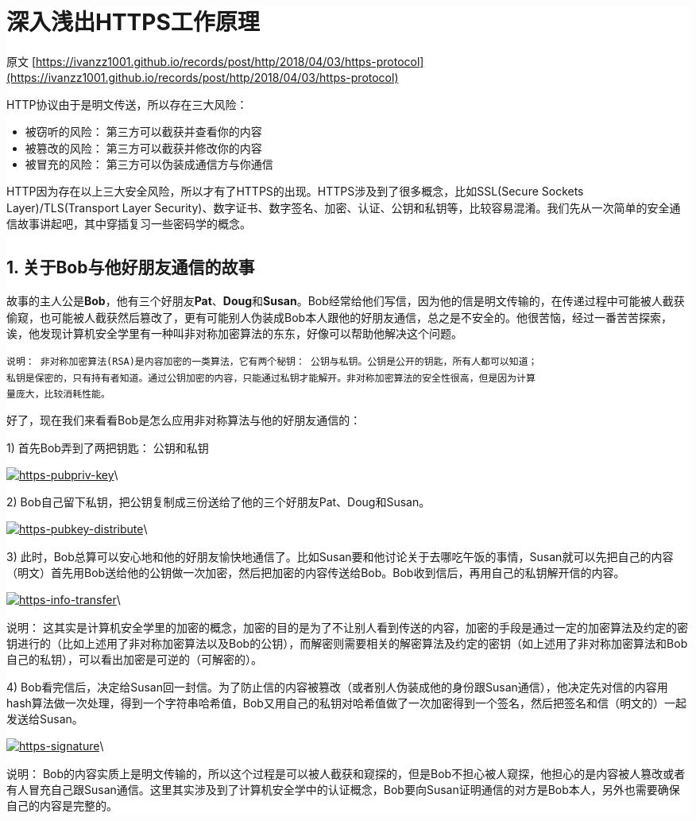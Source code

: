 # 深入浅出HTTPS工作原理

原文 [https://ivanzz1001.github.io/records/post/http/2018/04/03/https-protocol](https://ivanzz1001.github.io/records/post/http/2018/04/03/https-protocol)

HTTP协议由于是明文传送，所以存在三大风险：

* 被窃听的风险： 第三方可以截获并查看你的内容
* 被篡改的风险： 第三方可以截获并修改你的内容
* 被冒充的风险： 第三方可以伪装成通信方与你通信

HTTP因为存在以上三大安全风险，所以才有了HTTPS的出现。HTTPS涉及到了很多概念，比如SSL(Secure Sockets Layer)/TLS(Transport Layer Security)、数字证书、数字签名、加密、认证、公钥和私钥等，比较容易混淆。我们先从一次简单的安全通信故事讲起吧，其中穿插复习一些密码学的概念。

## 1. 关于Bob与他好朋友通信的故事 <a href="#id-1-guan-yu-bob-yu-ta-hao-peng-you-tong-xin-de-gu-shi" id="id-1-guan-yu-bob-yu-ta-hao-peng-you-tong-xin-de-gu-shi"></a>

故事的主人公是**Bob**，他有三个好朋友**Pat**、**Doug**和**Susan**。Bob经常给他们写信，因为他的信是明文传输的，在传递过程中可能被人截获偷窥，也可能被人截获然后篡改了，更有可能别人伪装成Bob本人跟他的好朋友通信，总之是不安全的。他很苦恼，经过一番苦苦探索，诶，他发现计算机安全学里有一种叫非对称加密算法的东东，好像可以帮助他解决这个问题。

```
说明： 非对称加密算法(RSA)是内容加密的一类算法，它有两个秘钥： 公钥与私钥。公钥是公开的钥匙，所有人都可以知道；
私钥是保密的，只有持有者知道。通过公钥加密的内容，只能通过私钥才能解开。非对称加密算法的安全性很高，但是因为计算
量庞大，比较消耗性能。
```

好了，现在我们来看看Bob是怎么应用非对称算法与他的好朋友通信的：

1\) 首先Bob弄到了两把钥匙： 公钥和私钥

[![https-pubpriv-key](https://ivanzz1001.github.io/records/assets/img/http/https_pubpriv_key.jpg)](https://ivanzz1001.github.io/records/assets/img/http/https_pubpriv_key.jpg)\


2\) Bob自己留下私钥，把公钥复制成三份送给了他的三个好朋友Pat、Doug和Susan。

[![https-pubkey-distribute](https://ivanzz1001.github.io/records/assets/img/http/https_pubkey_distribute.jpg)](https://ivanzz1001.github.io/records/assets/img/http/https_pubkey_distribute.jpg)\


3\) 此时，Bob总算可以安心地和他的好朋友愉快地通信了。比如Susan要和他讨论关于去哪吃午饭的事情，Susan就可以先把自己的内容（明文）首先用Bob送给他的公钥做一次加密，然后把加密的内容传送给Bob。Bob收到信后，再用自己的私钥解开信的内容。

[![https-info-transfer](https://ivanzz1001.github.io/records/assets/img/http/https_info_transfer.jpg)](https://ivanzz1001.github.io/records/assets/img/http/https_info_transfer.jpg)\


说明： 这其实是计算机安全学里的加密的概念，加密的目的是为了不让别人看到传送的内容，加密的手段是通过一定的加密算法及约定的密钥进行的（比如上述用了非对称加密算法以及Bob的公钥），而解密则需要相关的解密算法及约定的密钥（如上述用了非对称加密算法和Bob自己的私钥），可以看出加密是可逆的（可解密的）。

4\) Bob看完信后，决定给Susan回一封信。为了防止信的内容被篡改（或者别人伪装成他的身份跟Susan通信），他决定先对信的内容用hash算法做一次处理，得到一个字符串哈希值，Bob又用自己的私钥对哈希值做了一次加密得到一个签名，然后把签名和信（明文的）一起发送给Susan。

[![https-signature](https://ivanzz1001.github.io/records/assets/img/http/https_signature.jpg)](https://ivanzz1001.github.io/records/assets/img/http/https_signature.jpg)\


说明： Bob的内容实质上是明文传输的，所以这个过程是可以被人截获和窥探的，但是Bob不担心被人窥探，他担心的是内容被人篡改或者有人冒充自己跟Susan通信。这里其实涉及到了计算机安全学中的认证概念，Bob要向Susan证明通信的对方是Bob本人，另外也需要确保自己的内容是完整的。
